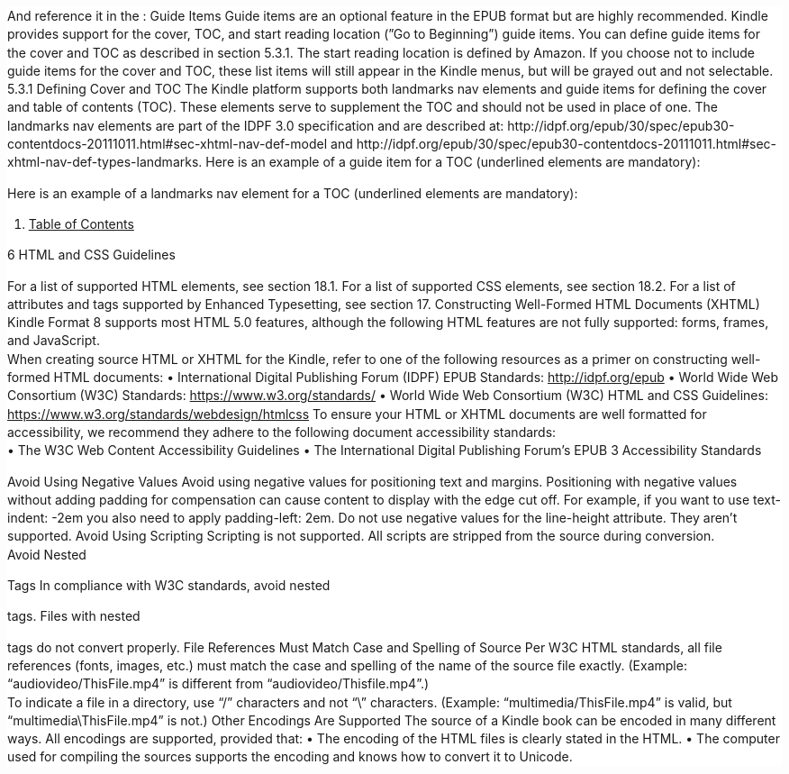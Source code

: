 <manifest>    
<item id="toc" media-type="application/x-dtbncx+xml"   	href="toc.ncx"/> 
And reference it in the <spine>: 
<spine toc="toc"> 
  Guide Items 
Guide items are an optional feature in the EPUB format but are highly recommended. Kindle provides support for the cover, TOC, and start reading location (”Go to Beginning”) guide items. You can define guide items for the cover and TOC as described in section 5.3.1. The start reading location is defined by Amazon. If you choose not to include guide items for the cover and TOC, these list items will still appear in the Kindle menus, but will be grayed out and not selectable. 
5.3.1 Defining Cover and TOC 
The Kindle platform supports both landmarks nav elements and guide items for defining the cover and table of contents (TOC). These elements serve to supplement the TOC and should not be used in place of one. 
The landmarks nav elements are part of the IDPF 3.0 specification and are described at: http://idpf.org/epub/30/spec/epub30-contentdocs-20111011.html#sec-xhtml-nav-def-model and http://idpf.org/epub/30/spec/epub30-contentdocs-20111011.html#sec-xhtml-nav-def-types-landmarks. 
Here is an example of a guide item for a TOC (underlined elements are mandatory): 
<guide> <reference type="toc" title="Table of Contents" href="toc.html"/> </guide> 

Here is an example of a landmarks nav element for a TOC (underlined elements are mandatory): 
<nav epub:type="landmarks"> 
<ol><li><a epub:type="toc" href="toc.html">Table of Contents</a></li></ol> </nav> 

6 HTML and CSS Guidelines 
 
For a list of supported HTML elements, see section 18.1. For a list of supported CSS elements, see section 18.2. For a list of attributes and tags supported by Enhanced Typesetting, see section 17. 
  Constructing Well-Formed HTML Documents (XHTML) 
Kindle Format 8 supports most HTML 5.0 features, although the following HTML features are not fully supported: forms, frames, and JavaScript.  
When creating source HTML or XHTML for the Kindle, refer to one of the following resources as a primer on constructing well-formed HTML documents: 
•	International Digital Publishing Forum (IDPF) EPUB Standards: http://idpf.org/epub 
•	World Wide Web Consortium (W3C) Standards: https://www.w3.org/standards/ 
•	World Wide Web Consortium (W3C) HTML and CSS Guidelines: 
https://www.w3.org/standards/webdesign/htmlcss 
To ensure your HTML or XHTML documents are well formatted for accessibility, we recommend they adhere to the following document accessibility standards:  
•	The W3C Web Content Accessibility Guidelines 
•	The International Digital Publishing Forum’s EPUB 3 Accessibility Standards 
 
  Avoid Using Negative Values 
Avoid using negative values for positioning text and margins. Positioning with negative values without adding padding for compensation can cause content to display with the edge cut off. For example, if you want to use text-indent: -2em you also need to apply padding-left: 2em. 
Do not use negative values for the line-height attribute. They aren’t supported. 
  Avoid Using Scripting 
Scripting is not supported. All scripts are stripped from the source during conversion.  
  Avoid Nested <p> Tags 
In compliance with W3C standards, avoid nested <p> tags. Files with nested <p> tags do not convert properly. 
  File References Must Match Case and Spelling of Source 
Per W3C HTML standards, all file references (fonts, images, etc.) must match the case and spelling of the name of the source file exactly. (Example: “audiovideo/ThisFile.mp4” is different from “audiovideo/Thisfile.mp4”.)  
To indicate a file in a directory, use “/” characters and not “\” characters. (Example: 
“multimedia/ThisFile.mp4” is valid, but “multimedia\ThisFile.mp4” is not.) 
  Other Encodings Are Supported 
The source of a Kindle book can be encoded in many different ways. All encodings are supported, provided that: 
•	The encoding of the HTML files is clearly stated in the HTML. 
•	The computer used for compiling the sources supports the encoding and knows how to convert it to Unicode. 